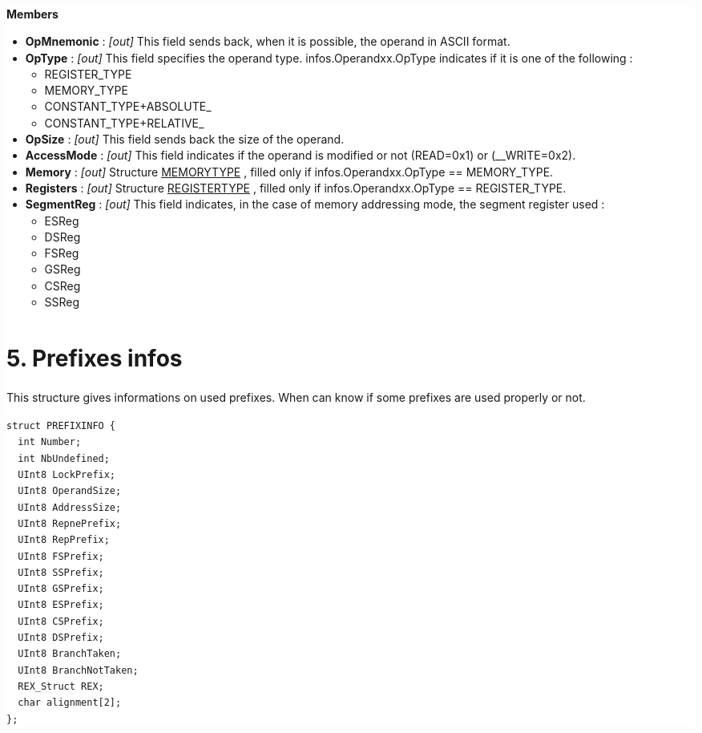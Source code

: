 **Members**

 - **OpMnemonic** : *[out]* This field sends back, when it is possible, the operand in ASCII format.
 - **OpType** : *[out]* This field specifies the operand type. infos.Operandxx.OpType indicates if it is one of the following :
    - REGISTER_TYPE
    - MEMORY_TYPE
    - CONSTANT_TYPE+ABSOLUTE_
    - CONSTANT_TYPE+RELATIVE_
 - **OpSize** : *[out]* This field sends back the size of the operand.
 - **AccessMode** : *[out]* This field indicates if the operand is modified or not (READ=0x1) or (__WRITE=0x2).
 - **Memory** : *[out]* Structure [MEMORYTYPE](#7-memory-infos) , filled only if infos.Operandxx.OpType == MEMORY_TYPE.
 - **Registers** : *[out]* Structure [REGISTERTYPE](#8-registers-infos) , filled only if infos.Operandxx.OpType == REGISTER_TYPE.
 - **SegmentReg** : *[out]* This field indicates, in the case of memory addressing mode, the segment register used :
   - ESReg
   - DSReg
   - FSReg
   - GSReg
   - CSReg
   - SSReg

# 5. Prefixes infos

This structure gives informations on used prefixes. When can know if some prefixes are used properly or not.

```
struct PREFIXINFO {
  int Number;
  int NbUndefined;
  UInt8 LockPrefix;
  UInt8 OperandSize;
  UInt8 AddressSize;
  UInt8 RepnePrefix;
  UInt8 RepPrefix;
  UInt8 FSPrefix;
  UInt8 SSPrefix;
  UInt8 GSPrefix;
  UInt8 ESPrefix;
  UInt8 CSPrefix;
  UInt8 DSPrefix;
  UInt8 BranchTaken;
  UInt8 BranchNotTaken;
  REX_Struct REX;
  char alignment[2];
};
```
